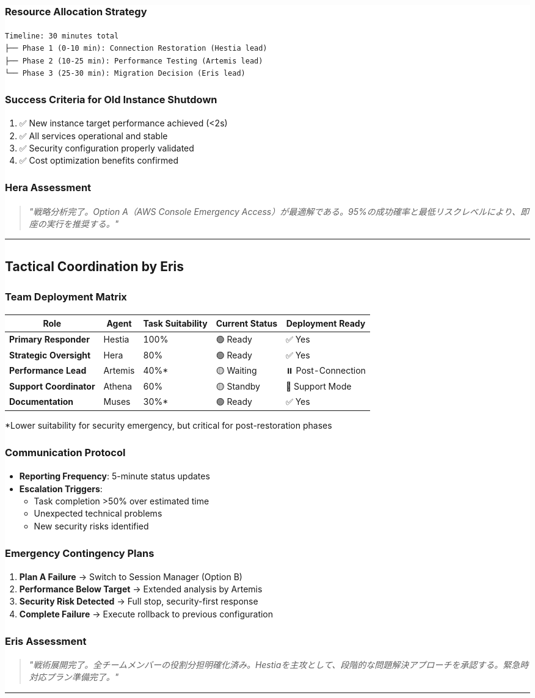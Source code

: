 ### Resource Allocation Strategy
```
Timeline: 30 minutes total
├── Phase 1 (0-10 min): Connection Restoration (Hestia lead)
├── Phase 2 (10-25 min): Performance Testing (Artemis lead)
└── Phase 3 (25-30 min): Migration Decision (Eris lead)
```

### Success Criteria for Old Instance Shutdown
1. ✅ New instance target performance achieved (<2s)
2. ✅ All services operational and stable
3. ✅ Security configuration properly validated
4. ✅ Cost optimization benefits confirmed

### Hera Assessment
> *"戦略分析完了。Option A（AWS Console Emergency Access）が最適解である。95%の成功確率と最低リスクレベルにより、即座の実行を推奨する。"*

---

## Tactical Coordination by Eris

### Team Deployment Matrix
| Role | Agent | Task Suitability | Current Status | Deployment Ready |
|------|-------|------------------|----------------|------------------|
| **Primary Responder** | Hestia | 100% | 🟢 Ready | ✅ Yes |
| **Strategic Oversight** | Hera | 80% | 🟢 Ready | ✅ Yes |
| **Performance Lead** | Artemis | 40%* | 🟡 Waiting | ⏸️ Post-Connection |
| **Support Coordinator** | Athena | 60% | 🟡 Standby | 🔄 Support Mode |
| **Documentation** | Muses | 30%* | 🟢 Ready | ✅ Yes |

*Lower suitability for security emergency, but critical for post-restoration phases

### Communication Protocol
- **Reporting Frequency**: 5-minute status updates
- **Escalation Triggers**: 
  - Task completion >50% over estimated time
  - Unexpected technical problems
  - New security risks identified

### Emergency Contingency Plans
1. **Plan A Failure** → Switch to Session Manager (Option B)
2. **Performance Below Target** → Extended analysis by Artemis
3. **Security Risk Detected** → Full stop, security-first response
4. **Complete Failure** → Execute rollback to previous configuration

### Eris Assessment
> *"戦術展開完了。全チームメンバーの役割分担明確化済み。Hestiaを主攻として、段階的な問題解決アプローチを承認する。緊急時対応プラン準備完了。"*

---